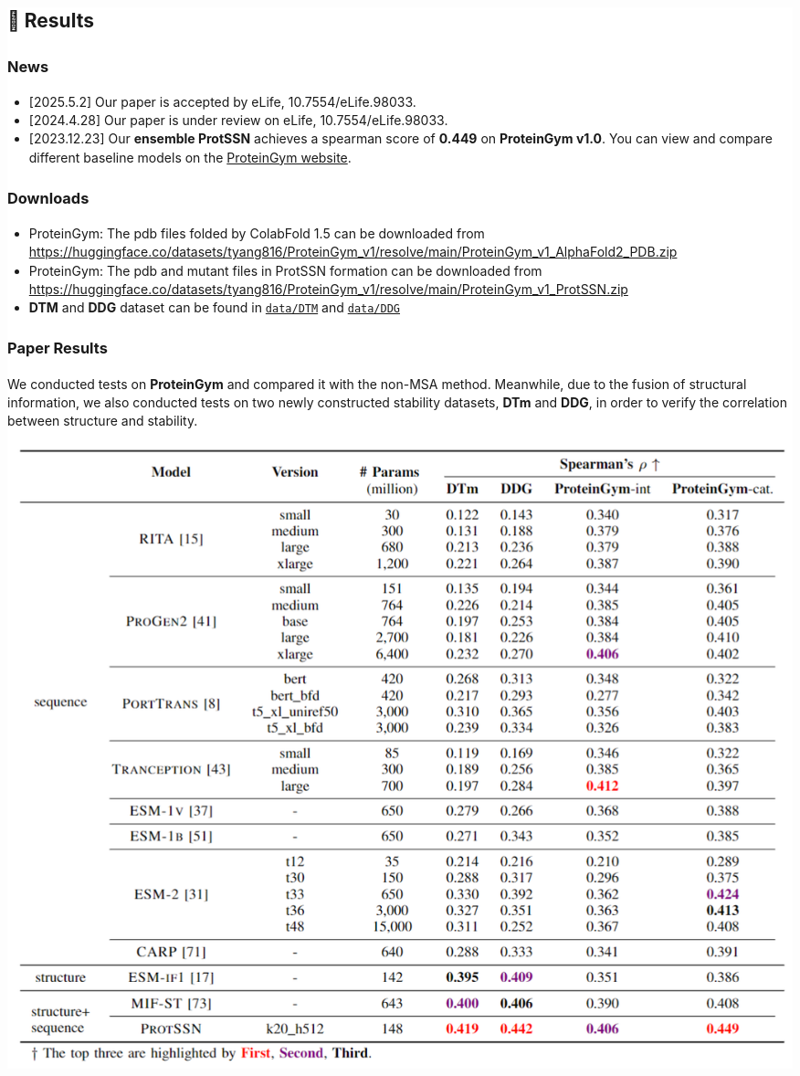 ## 📑 Results

### News

- [2025.5.2] Our paper is accepted by eLife, 10.7554/eLife.98033.
- [2024.4.28] Our paper is under review on eLife, 10.7554/eLife.98033.
- [2023.12.23] Our **ensemble ProtSSN** achieves a spearman score of **0.449** on **ProteinGym v1.0**. You can view and compare different baseline models on the [ProteinGym website](https://proteingym.org/benchmarks).

### Downloads

- ProteinGym: The pdb files folded by ColabFold 1.5 can be downloaded from https://huggingface.co/datasets/tyang816/ProteinGym_v1/resolve/main/ProteinGym_v1_AlphaFold2_PDB.zip
- ProteinGym: The pdb and mutant files in ProtSSN formation can be downloaded from https://huggingface.co/datasets/tyang816/ProteinGym_v1/resolve/main/ProteinGym_v1_ProtSSN.zip
- **DTM** and **DDG** dataset can be found in [`data/DTM`](https://github.com/tyang816/ProtSSN/tree/master/data/DTM) and [`data/DDG`](https://github.com/tyang816/ProtSSN/tree/master/data/DDG)

### Paper Results

We conducted tests on **ProteinGym** and compared it with the non-MSA method. Meanwhile, due to the fusion of structural information, we also conducted tests on two newly constructed stability datasets, **DTm** and **DDG**, in order to verify the correlation between structure and stability.

<img src="img/tab3.png" alt="tab3">
